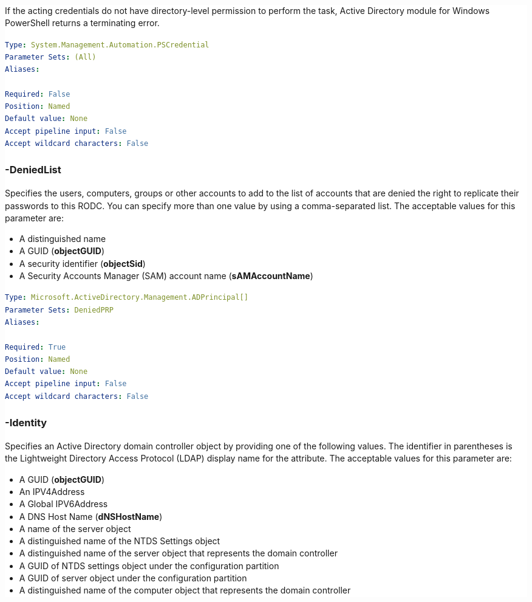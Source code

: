 If the acting credentials do not have directory-level permission to perform the task, Active
Directory module for Windows PowerShell returns a terminating error.

```yaml
Type: System.Management.Automation.PSCredential
Parameter Sets: (All)
Aliases: 

Required: False
Position: Named
Default value: None
Accept pipeline input: False
Accept wildcard characters: False
```

### -DeniedList

Specifies the users, computers, groups or other accounts to add to the list of accounts that are
denied the right to replicate their passwords to this RODC. You can specify more than one value by
using a comma-separated list. The acceptable values for this parameter are:

- A distinguished name
- A GUID  (**objectGUID**)
- A security identifier (**objectSid**)
- A Security Accounts Manager (SAM) account name  (**sAMAccountName**)

```yaml
Type: Microsoft.ActiveDirectory.Management.ADPrincipal[]
Parameter Sets: DeniedPRP
Aliases: 

Required: True
Position: Named
Default value: None
Accept pipeline input: False
Accept wildcard characters: False
```

### -Identity

Specifies an Active Directory domain controller object by providing one of the following values. The
identifier in parentheses is the Lightweight Directory Access Protocol (LDAP) display name for the
attribute. The acceptable values for this parameter are:

- A GUID (**objectGUID**)
- An IPV4Address
- A Global IPV6Address
- A   DNS Host Name (**dNSHostName**)
- A name of the server object
- A distinguished name of the NTDS Settings object
- A distinguished name of the server object that represents the domain controller
- A GUID of NTDS settings object under the configuration partition
- A GUID of server object under the configuration partition
- A distinguished name of the computer object that represents the domain controller

